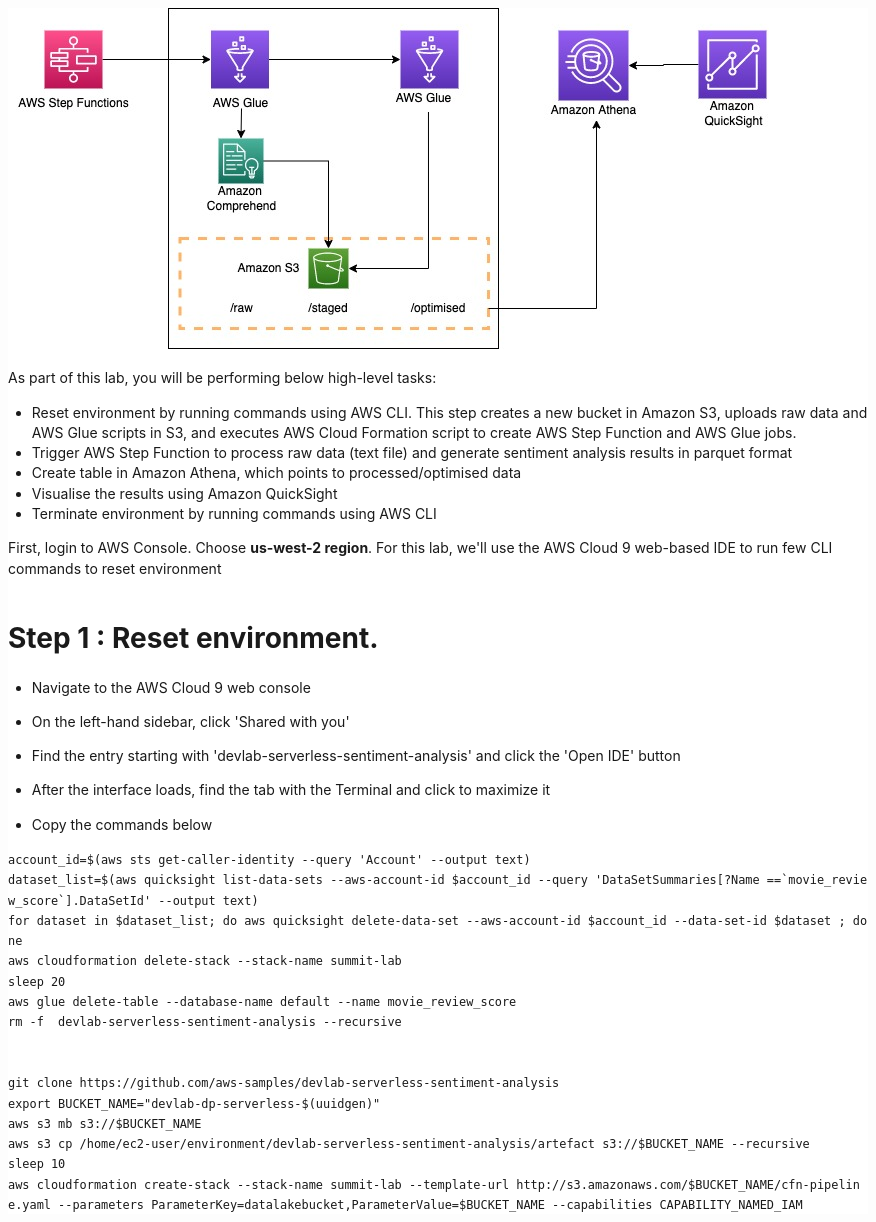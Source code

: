![main_arch](./images/arch_diagram.jpg)

As part of this lab, you will be performing below high-level tasks:

* Reset environment by running commands using AWS CLI. This step creates a new bucket in Amazon S3, uploads raw data and AWS Glue scripts in S3, and executes AWS Cloud Formation script to create AWS Step Function and AWS Glue jobs.  
* Trigger AWS Step Function to process raw data (text file) and generate sentiment analysis results in parquet format
* Create table in Amazon Athena, which points to processed/optimised data
* Visualise the results using Amazon QuickSight
* Terminate environment by running commands using AWS CLI



First, login to AWS Console. Choose **us-west-2 region**. For this lab, we'll use the AWS Cloud 9 web-based IDE to run few CLI commands to reset environment

# Step 1 : Reset environment. 
* Navigate to the AWS Cloud 9 web console
* On the left-hand sidebar, click 'Shared with you'
* Find the entry starting with 'devlab-serverless-sentiment-analysis' and click the 'Open IDE' button
* After the interface loads, find the tab with the Terminal and click to maximize it

* Copy the commands below

```
account_id=$(aws sts get-caller-identity --query 'Account' --output text)
dataset_list=$(aws quicksight list-data-sets --aws-account-id $account_id --query 'DataSetSummaries[?Name ==`movie_review_score`].DataSetId' --output text)
for dataset in $dataset_list; do aws quicksight delete-data-set --aws-account-id $account_id --data-set-id $dataset ; done
aws cloudformation delete-stack --stack-name summit-lab
sleep 20
aws glue delete-table --database-name default --name movie_review_score
rm -f  devlab-serverless-sentiment-analysis --recursive 


git clone https://github.com/aws-samples/devlab-serverless-sentiment-analysis
export BUCKET_NAME="devlab-dp-serverless-$(uuidgen)"
aws s3 mb s3://$BUCKET_NAME
aws s3 cp /home/ec2-user/environment/devlab-serverless-sentiment-analysis/artefact s3://$BUCKET_NAME --recursive
sleep 10
aws cloudformation create-stack --stack-name summit-lab --template-url http://s3.amazonaws.com/$BUCKET_NAME/cfn-pipeline.yaml --parameters ParameterKey=datalakebucket,ParameterValue=$BUCKET_NAME --capabilities CAPABILITY_NAMED_IAM
```